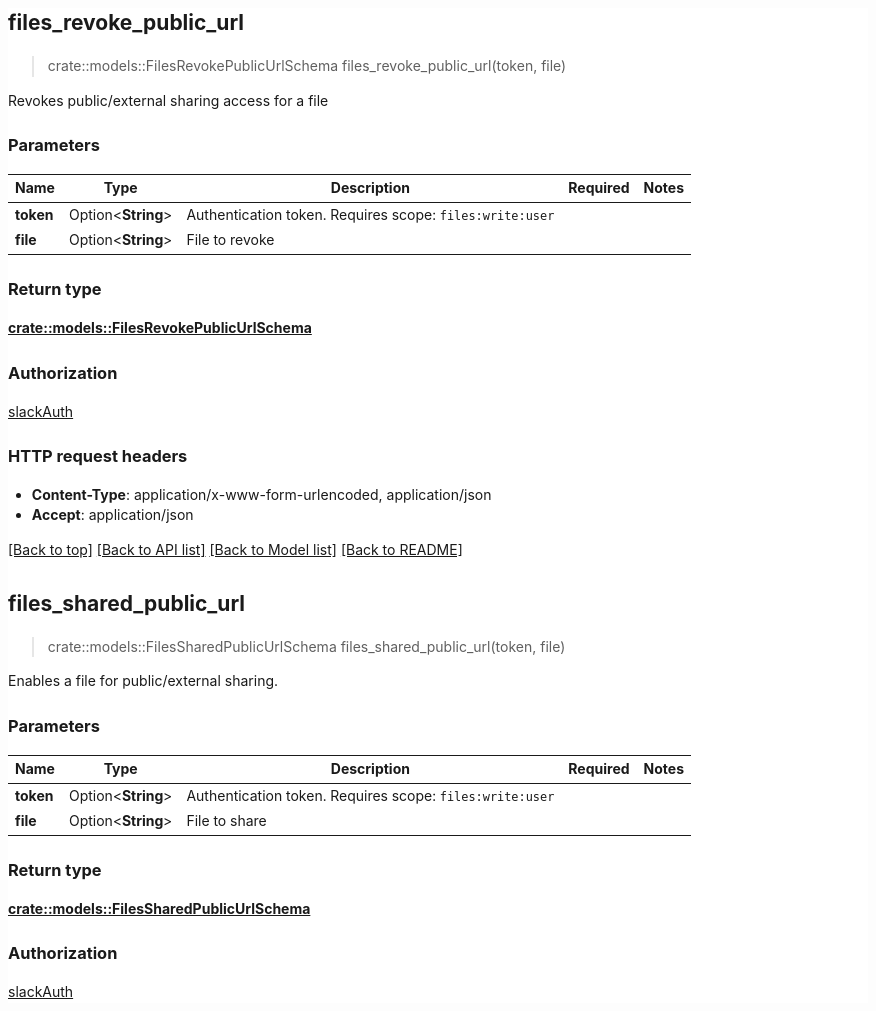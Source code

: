 
## files_revoke_public_url

> crate::models::FilesRevokePublicUrlSchema files_revoke_public_url(token, file)


Revokes public/external sharing access for a file

### Parameters


Name | Type | Description  | Required | Notes
------------- | ------------- | ------------- | ------------- | -------------
**token** | Option<**String**> | Authentication token. Requires scope: `files:write:user` |  |
**file** | Option<**String**> | File to revoke |  |

### Return type

[**crate::models::FilesRevokePublicUrlSchema**](files_revokePublicURL_schema.md)

### Authorization

[slackAuth](../README.md#slackAuth)

### HTTP request headers

- **Content-Type**: application/x-www-form-urlencoded, application/json
- **Accept**: application/json

[[Back to top]](#) [[Back to API list]](../README.md#documentation-for-api-endpoints) [[Back to Model list]](../README.md#documentation-for-models) [[Back to README]](../README.md)


## files_shared_public_url

> crate::models::FilesSharedPublicUrlSchema files_shared_public_url(token, file)


Enables a file for public/external sharing.

### Parameters


Name | Type | Description  | Required | Notes
------------- | ------------- | ------------- | ------------- | -------------
**token** | Option<**String**> | Authentication token. Requires scope: `files:write:user` |  |
**file** | Option<**String**> | File to share |  |

### Return type

[**crate::models::FilesSharedPublicUrlSchema**](files_sharedPublicURL_schema.md)

### Authorization

[slackAuth](../README.md#slackAuth)
